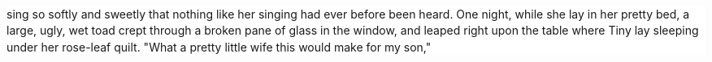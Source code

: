 sing
so
softly
and
sweetly
that
nothing
like
her
singing
had
ever
before
been
heard.
One
night,
while
she
lay
in
her
pretty
bed,
a
large,
ugly,
wet
toad
crept
through
a
broken
pane
of
glass
in
the
window,
and
leaped
right
upon
the
table
where
Tiny
lay
sleeping
under
her
rose-leaf
quilt.
"What
a
pretty
little
wife
this
would
make
for
my
son,"